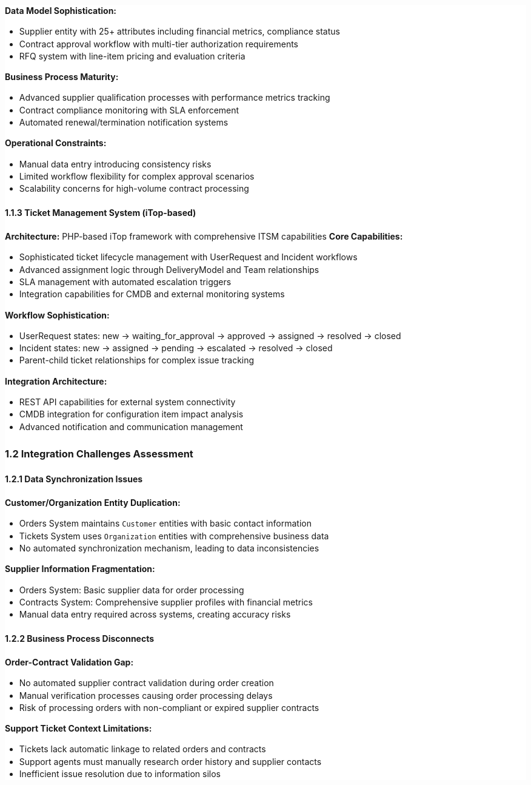 **Data Model Sophistication:**
- Supplier entity with 25+ attributes including financial metrics, compliance status
- Contract approval workflow with multi-tier authorization requirements
- RFQ system with line-item pricing and evaluation criteria

**Business Process Maturity:**
- Advanced supplier qualification processes with performance metrics tracking
- Contract compliance monitoring with SLA enforcement
- Automated renewal/termination notification systems

**Operational Constraints:**
- Manual data entry introducing consistency risks
- Limited workflow flexibility for complex approval scenarios
- Scalability concerns for high-volume contract processing

#### 1.1.3 Ticket Management System (iTop-based)
**Architecture:** PHP-based iTop framework with comprehensive ITSM capabilities
**Core Capabilities:**
- Sophisticated ticket lifecycle management with UserRequest and Incident workflows
- Advanced assignment logic through DeliveryModel and Team relationships
- SLA management with automated escalation triggers
- Integration capabilities for CMDB and external monitoring systems

**Workflow Sophistication:**
- UserRequest states: new → waiting_for_approval → approved → assigned → resolved → closed
- Incident states: new → assigned → pending → escalated → resolved → closed
- Parent-child ticket relationships for complex issue tracking

**Integration Architecture:**
- REST API capabilities for external system connectivity
- CMDB integration for configuration item impact analysis
- Advanced notification and communication management

### 1.2 Integration Challenges Assessment

#### 1.2.1 Data Synchronization Issues
**Customer/Organization Entity Duplication:**
- Orders System maintains `Customer` entities with basic contact information
- Tickets System uses `Organization` entities with comprehensive business data
- No automated synchronization mechanism, leading to data inconsistencies

**Supplier Information Fragmentation:**
- Orders System: Basic supplier data for order processing
- Contracts System: Comprehensive supplier profiles with financial metrics
- Manual data entry required across systems, creating accuracy risks

#### 1.2.2 Business Process Disconnects
**Order-Contract Validation Gap:**
- No automated supplier contract validation during order creation
- Manual verification processes causing order processing delays
- Risk of processing orders with non-compliant or expired supplier contracts

**Support Ticket Context Limitations:**
- Tickets lack automatic linkage to related orders and contracts
- Support agents must manually research order history and supplier contacts
- Inefficient issue resolution due to information silos
